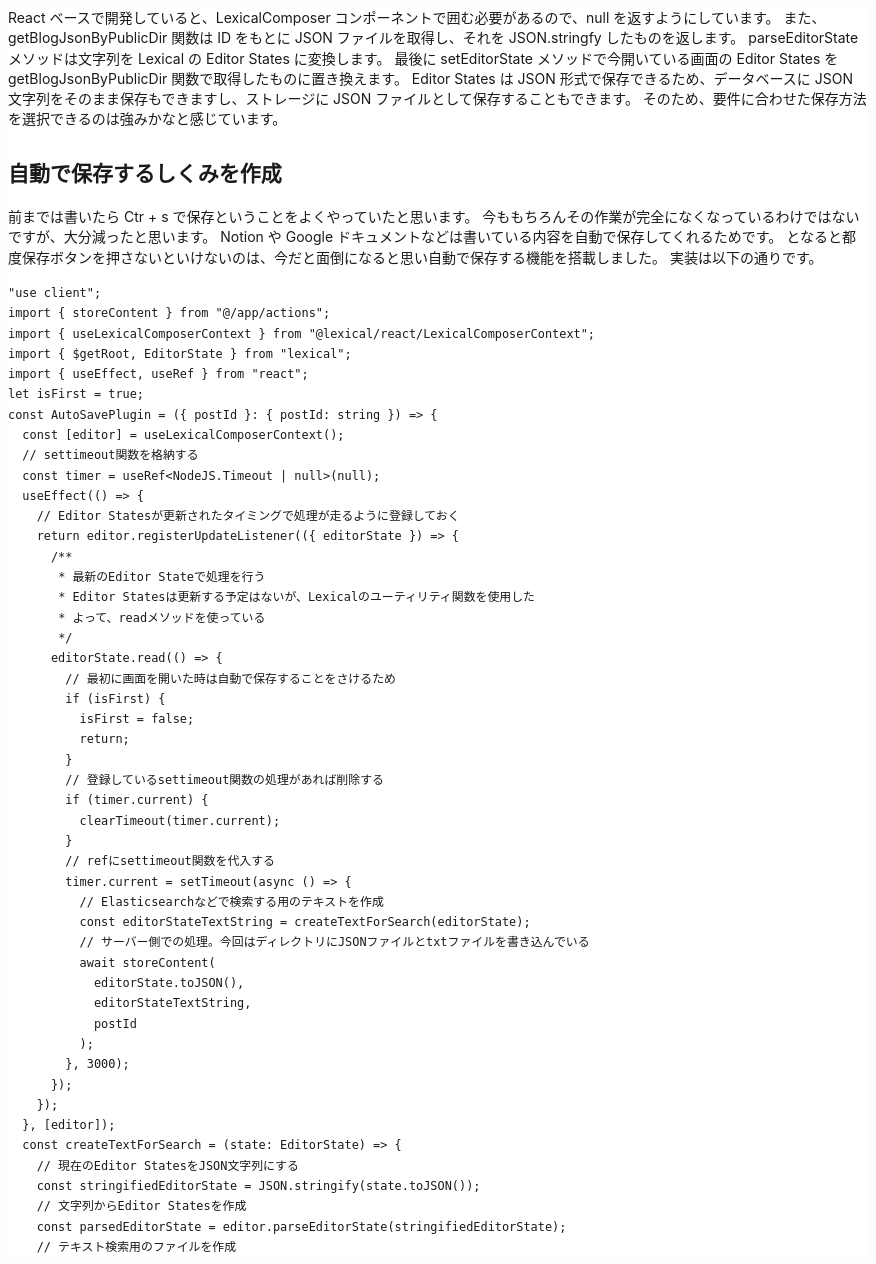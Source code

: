 React ベースで開発していると、LexicalComposer コンポーネントで囲む必要があるので、null を返すようにしています。
また、getBlogJsonByPublicDir 関数は ID をもとに JSON ファイルを取得し、それを JSON.stringfy したものを返します。
parseEditorState メソッドは文字列を Lexical の Editor States に変換します。
最後に setEditorState メソッドで今開いている画面の Editor States を getBlogJsonByPublicDir 関数で取得したものに置き換えます。
Editor States は JSON 形式で保存できるため、データベースに JSON 文字列をそのまま保存もできますし、ストレージに JSON ファイルとして保存することもできます。
そのため、要件に合わせた保存方法を選択できるのは強みかなと感じています。

## 自動で保存するしくみを作成

前までは書いたら Ctr + s で保存ということをよくやっていたと思います。
今ももちろんその作業が完全になくなっているわけではないですが、大分減ったと思います。
Notion や Google ドキュメントなどは書いている内容を自動で保存してくれるためです。
となると都度保存ボタンを押さないといけないのは、今だと面倒になると思い自動で保存する機能を搭載しました。
実装は以下の通りです。

```tsx
"use client";
import { storeContent } from "@/app/actions";
import { useLexicalComposerContext } from "@lexical/react/LexicalComposerContext";
import { $getRoot, EditorState } from "lexical";
import { useEffect, useRef } from "react";
let isFirst = true;
const AutoSavePlugin = ({ postId }: { postId: string }) => {
  const [editor] = useLexicalComposerContext();
  // settimeout関数を格納する
  const timer = useRef<NodeJS.Timeout | null>(null);
  useEffect(() => {
    // Editor Statesが更新されたタイミングで処理が走るように登録しておく
    return editor.registerUpdateListener(({ editorState }) => {
      /**
       * 最新のEditor Stateで処理を行う
       * Editor Statesは更新する予定はないが、Lexicalのユーティリティ関数を使用した
       * よって、readメソッドを使っている
       */
      editorState.read(() => {
        // 最初に画面を開いた時は自動で保存することをさけるため
        if (isFirst) {
          isFirst = false;
          return;
        }
        // 登録しているsettimeout関数の処理があれば削除する
        if (timer.current) {
          clearTimeout(timer.current);
        }
        // refにsettimeout関数を代入する
        timer.current = setTimeout(async () => {
          // Elasticsearchなどで検索する用のテキストを作成
          const editorStateTextString = createTextForSearch(editorState);
          // サーバー側での処理。今回はディレクトリにJSONファイルとtxtファイルを書き込んでいる
          await storeContent(
            editorState.toJSON(),
            editorStateTextString,
            postId
          );
        }, 3000);
      });
    });
  }, [editor]);
  const createTextForSearch = (state: EditorState) => {
    // 現在のEditor StatesをJSON文字列にする
    const stringifiedEditorState = JSON.stringify(state.toJSON());
    // 文字列からEditor Statesを作成
    const parsedEditorState = editor.parseEditorState(stringifiedEditorState);
    // テキスト検索用のファイルを作成
```